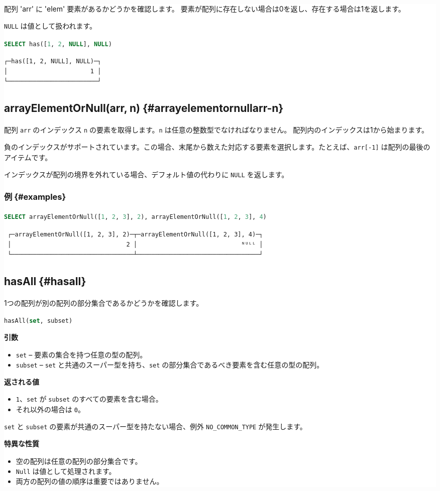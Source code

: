 配列 'arr' に 'elem' 要素があるかどうかを確認します。
要素が配列に存在しない場合は0を返し、存在する場合は1を返します。

`NULL` は値として扱われます。

```sql
SELECT has([1, 2, NULL], NULL)
```

```text
┌─has([1, 2, NULL], NULL)─┐
│                       1 │
└─────────────────────────┘
```
## arrayElementOrNull(arr, n) {#arrayelementornullarr-n}

配列 `arr` のインデックス `n` の要素を取得します。`n` は任意の整数型でなければなりません。
配列内のインデックスは1から始まります。

負のインデックスがサポートされています。この場合、末尾から数えた対応する要素を選択します。たとえば、`arr[-1]` は配列の最後のアイテムです。

インデックスが配列の境界を外れている場合、デフォルト値の代わりに `NULL` を返します。
### 例 {#examples}

```sql
SELECT arrayElementOrNull([1, 2, 3], 2), arrayElementOrNull([1, 2, 3], 4)
```

```text
 ┌─arrayElementOrNull([1, 2, 3], 2)─┬─arrayElementOrNull([1, 2, 3], 4)─┐
 │                                2 │                             ᴺᵁᴸᴸ │
 └──────────────────────────────────┴──────────────────────────────────┘
```
## hasAll {#hasall}

1つの配列が別の配列の部分集合であるかどうかを確認します。

```sql
hasAll(set, subset)
```

**引数**

- `set` – 要素の集合を持つ任意の型の配列。
- `subset` – `set` と共通のスーパー型を持ち、`set` の部分集合であるべき要素を含む任意の型の配列。

**返される値**

- `1`、`set` が `subset` のすべての要素を含む場合。
- それ以外の場合は `0`。

`set` と `subset` の要素が共通のスーパー型を持たない場合、例外 `NO_COMMON_TYPE` が発生します。

**特異な性質**

- 空の配列は任意の配列の部分集合です。
- `Null` は値として処理されます。
- 両方の配列の値の順序は重要ではありません。
